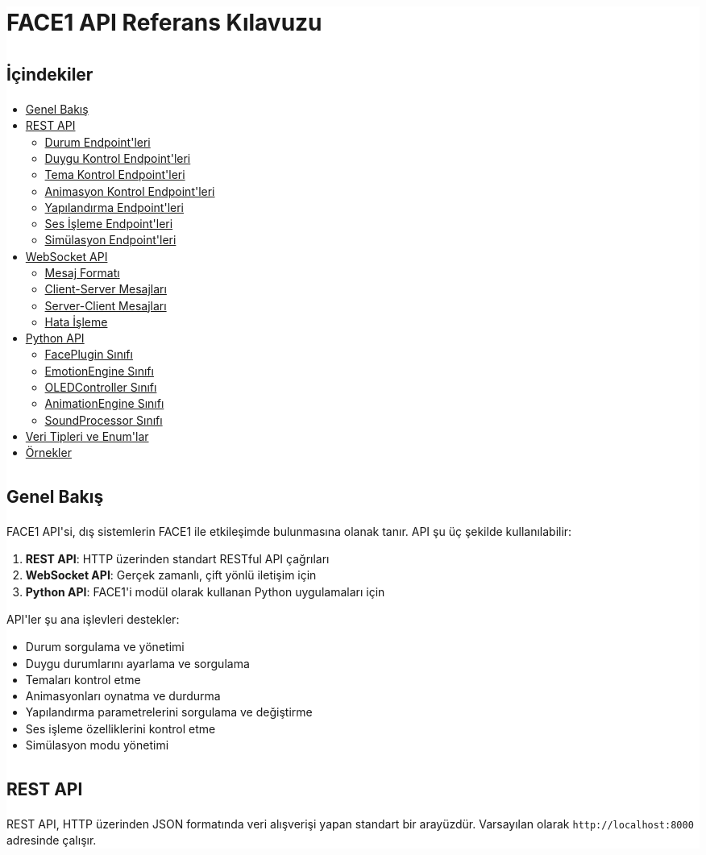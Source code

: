 # FACE1 API Referans Kılavuzu

## İçindekiler

- [Genel Bakış](#genel-bakış)
- [REST API](#rest-api)
  - [Durum Endpoint'leri](#durum-endpointleri)
  - [Duygu Kontrol Endpoint'leri](#duygu-kontrol-endpointleri)
  - [Tema Kontrol Endpoint'leri](#tema-kontrol-endpointleri)
  - [Animasyon Kontrol Endpoint'leri](#animasyon-kontrol-endpointleri)
  - [Yapılandırma Endpoint'leri](#yapılandırma-endpointleri)
  - [Ses İşleme Endpoint'leri](#ses-i̇şleme-endpointleri)
  - [Simülasyon Endpoint'leri](#simülasyon-endpointleri)
- [WebSocket API](#websocket-api)
  - [Mesaj Formatı](#mesaj-formatı)
  - [Client-Server Mesajları](#client-server-mesajları)
  - [Server-Client Mesajları](#server-client-mesajları)
  - [Hata İşleme](#hata-i̇şleme)
- [Python API](#python-api)
  - [FacePlugin Sınıfı](#faceplugin-sınıfı)
  - [EmotionEngine Sınıfı](#emotionengine-sınıfı)
  - [OLEDController Sınıfı](#oledcontroller-sınıfı)
  - [AnimationEngine Sınıfı](#animationengine-sınıfı)
  - [SoundProcessor Sınıfı](#soundprocessor-sınıfı)
- [Veri Tipleri ve Enum'lar](#veri-tipleri-ve-enumlar)
- [Örnekler](#örnekler)

## Genel Bakış

FACE1 API'si, dış sistemlerin FACE1 ile etkileşimde bulunmasına olanak tanır. API şu üç şekilde kullanılabilir:

1. **REST API**: HTTP üzerinden standart RESTful API çağrıları
2. **WebSocket API**: Gerçek zamanlı, çift yönlü iletişim için
3. **Python API**: FACE1'i modül olarak kullanan Python uygulamaları için

API'ler şu ana işlevleri destekler:
- Durum sorgulama ve yönetimi
- Duygu durumlarını ayarlama ve sorgulama
- Temaları kontrol etme
- Animasyonları oynatma ve durdurma
- Yapılandırma parametrelerini sorgulama ve değiştirme
- Ses işleme özelliklerini kontrol etme
- Simülasyon modu yönetimi

## REST API

REST API, HTTP üzerinden JSON formatında veri alışverişi yapan standart bir arayüzdür. Varsayılan olarak `http://localhost:8000` adresinde çalışır.
